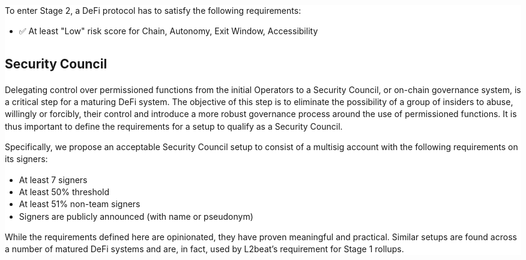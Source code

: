 To enter Stage 2, a DeFi protocol has to satisfy the following requirements:

* ✅ At least "Low" risk score for Chain, Autonomy, Exit Window, Accessibility


## Security Council

Delegating control over permissioned functions from the initial Operators to a Security Council, or on-chain governance system, is a critical step for a maturing DeFi system. The objective of this step is to eliminate the possibility of a group of insiders to abuse, willingly or forcibly, their control and introduce a more robust governance process around the use of permissioned functions. It is thus important to define the requirements for a setup to qualify as a Security Council.

Specifically, we propose an acceptable Security Council setup to consist of a multisig account with the following requirements on its signers:

* At least 7 signers
* At least 50% threshold
* At least 51% non-team signers
* Signers are publicly announced (with name or pseudonym)

While the requirements defined here are opinionated, they have proven meaningful and practical. Similar setups are found across a number of matured DeFi systems and are, in fact, used by L2beat’s requirement for Stage 1 rollups.
